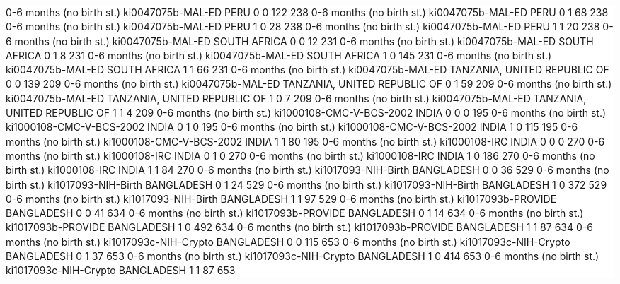 0-6 months (no birth st.)    ki0047075b-MAL-ED          PERU                           0                      0      122     238
0-6 months (no birth st.)    ki0047075b-MAL-ED          PERU                           0                      1       68     238
0-6 months (no birth st.)    ki0047075b-MAL-ED          PERU                           1                      0       28     238
0-6 months (no birth st.)    ki0047075b-MAL-ED          PERU                           1                      1       20     238
0-6 months (no birth st.)    ki0047075b-MAL-ED          SOUTH AFRICA                   0                      0       12     231
0-6 months (no birth st.)    ki0047075b-MAL-ED          SOUTH AFRICA                   0                      1        8     231
0-6 months (no birth st.)    ki0047075b-MAL-ED          SOUTH AFRICA                   1                      0      145     231
0-6 months (no birth st.)    ki0047075b-MAL-ED          SOUTH AFRICA                   1                      1       66     231
0-6 months (no birth st.)    ki0047075b-MAL-ED          TANZANIA, UNITED REPUBLIC OF   0                      0      139     209
0-6 months (no birth st.)    ki0047075b-MAL-ED          TANZANIA, UNITED REPUBLIC OF   0                      1       59     209
0-6 months (no birth st.)    ki0047075b-MAL-ED          TANZANIA, UNITED REPUBLIC OF   1                      0        7     209
0-6 months (no birth st.)    ki0047075b-MAL-ED          TANZANIA, UNITED REPUBLIC OF   1                      1        4     209
0-6 months (no birth st.)    ki1000108-CMC-V-BCS-2002   INDIA                          0                      0        0     195
0-6 months (no birth st.)    ki1000108-CMC-V-BCS-2002   INDIA                          0                      1        0     195
0-6 months (no birth st.)    ki1000108-CMC-V-BCS-2002   INDIA                          1                      0      115     195
0-6 months (no birth st.)    ki1000108-CMC-V-BCS-2002   INDIA                          1                      1       80     195
0-6 months (no birth st.)    ki1000108-IRC              INDIA                          0                      0        0     270
0-6 months (no birth st.)    ki1000108-IRC              INDIA                          0                      1        0     270
0-6 months (no birth st.)    ki1000108-IRC              INDIA                          1                      0      186     270
0-6 months (no birth st.)    ki1000108-IRC              INDIA                          1                      1       84     270
0-6 months (no birth st.)    ki1017093-NIH-Birth        BANGLADESH                     0                      0       36     529
0-6 months (no birth st.)    ki1017093-NIH-Birth        BANGLADESH                     0                      1       24     529
0-6 months (no birth st.)    ki1017093-NIH-Birth        BANGLADESH                     1                      0      372     529
0-6 months (no birth st.)    ki1017093-NIH-Birth        BANGLADESH                     1                      1       97     529
0-6 months (no birth st.)    ki1017093b-PROVIDE         BANGLADESH                     0                      0       41     634
0-6 months (no birth st.)    ki1017093b-PROVIDE         BANGLADESH                     0                      1       14     634
0-6 months (no birth st.)    ki1017093b-PROVIDE         BANGLADESH                     1                      0      492     634
0-6 months (no birth st.)    ki1017093b-PROVIDE         BANGLADESH                     1                      1       87     634
0-6 months (no birth st.)    ki1017093c-NIH-Crypto      BANGLADESH                     0                      0      115     653
0-6 months (no birth st.)    ki1017093c-NIH-Crypto      BANGLADESH                     0                      1       37     653
0-6 months (no birth st.)    ki1017093c-NIH-Crypto      BANGLADESH                     1                      0      414     653
0-6 months (no birth st.)    ki1017093c-NIH-Crypto      BANGLADESH                     1                      1       87     653
